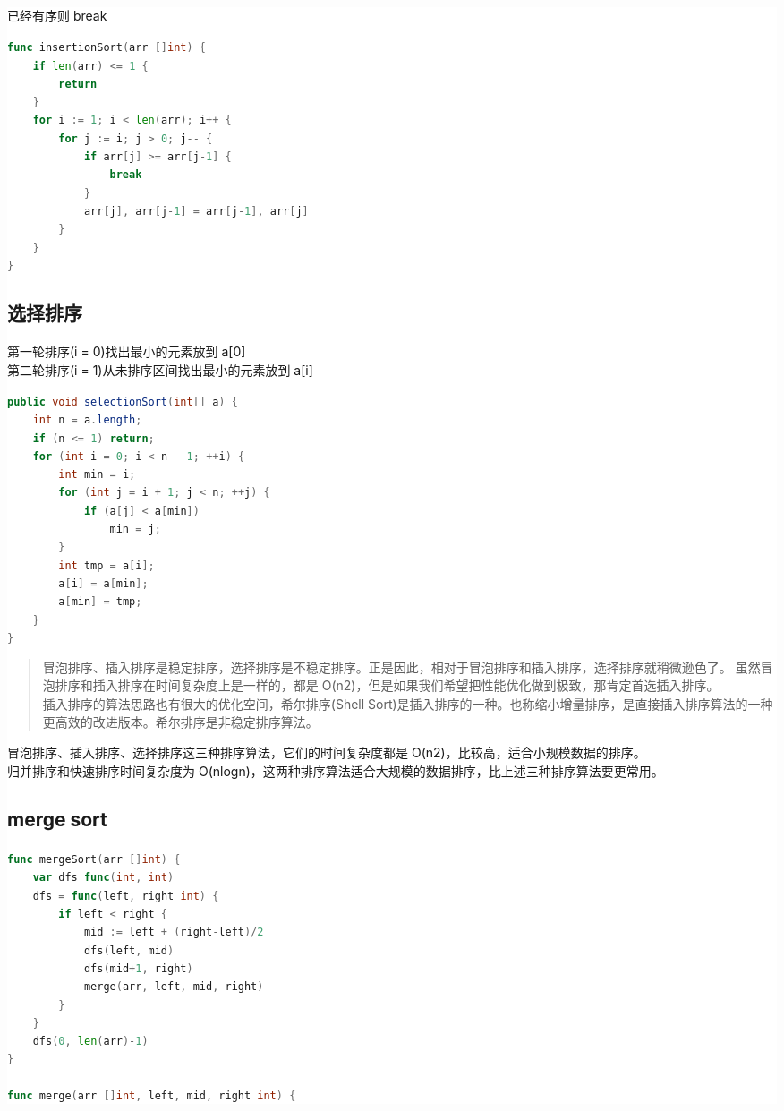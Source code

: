 已经有序则 break

```go
func insertionSort(arr []int) {
	if len(arr) <= 1 {
		return
	}
	for i := 1; i < len(arr); i++ {
		for j := i; j > 0; j-- {
			if arr[j] >= arr[j-1] {
				break
			}
			arr[j], arr[j-1] = arr[j-1], arr[j]
		}
	}
}
```

## 选择排序

第一轮排序(i = 0)找出最小的元素放到 a[0]  
第二轮排序(i = 1)从未排序区间找出最小的元素放到 a[i]

```java
public void selectionSort(int[] a) {
    int n = a.length;
    if (n <= 1) return;
    for (int i = 0; i < n - 1; ++i) {
        int min = i;
        for (int j = i + 1; j < n; ++j) {
            if (a[j] < a[min])
                min = j;
        }
        int tmp = a[i];
        a[i] = a[min];
        a[min] = tmp;
    }
}
```

> 冒泡排序、插入排序是稳定排序，选择排序是不稳定排序。正是因此，相对于冒泡排序和插入排序，选择排序就稍微逊色了。
> 虽然冒泡排序和插入排序在时间复杂度上是一样的，都是 O(n2)，但是如果我们希望把性能优化做到极致，那肯定首选插入排序。  
> 插入排序的算法思路也有很大的优化空间，希尔排序(Shell Sort)是插入排序的一种。也称缩小增量排序，是直接插入排序算法的一种更高效的改进版本。希尔排序是非稳定排序算法。

冒泡排序、插入排序、选择排序这三种排序算法，它们的时间复杂度都是 O(n2)，比较高，适合小规模数据的排序。  
归并排序和快速排序时间复杂度为 O(nlogn)，这两种排序算法适合大规模的数据排序，比上述三种排序算法要更常用。

## merge sort




```go
func mergeSort(arr []int) {
	var dfs func(int, int)
	dfs = func(left, right int) {
		if left < right {
			mid := left + (right-left)/2
			dfs(left, mid)
			dfs(mid+1, right)
			merge(arr, left, mid, right)
		}
	}
	dfs(0, len(arr)-1)
}

func merge(arr []int, left, mid, right int) {
```

[1]: http://cdn.lysander.top/mergeSort.png
[2]: http://cdn.lysander.top/quickSort.png